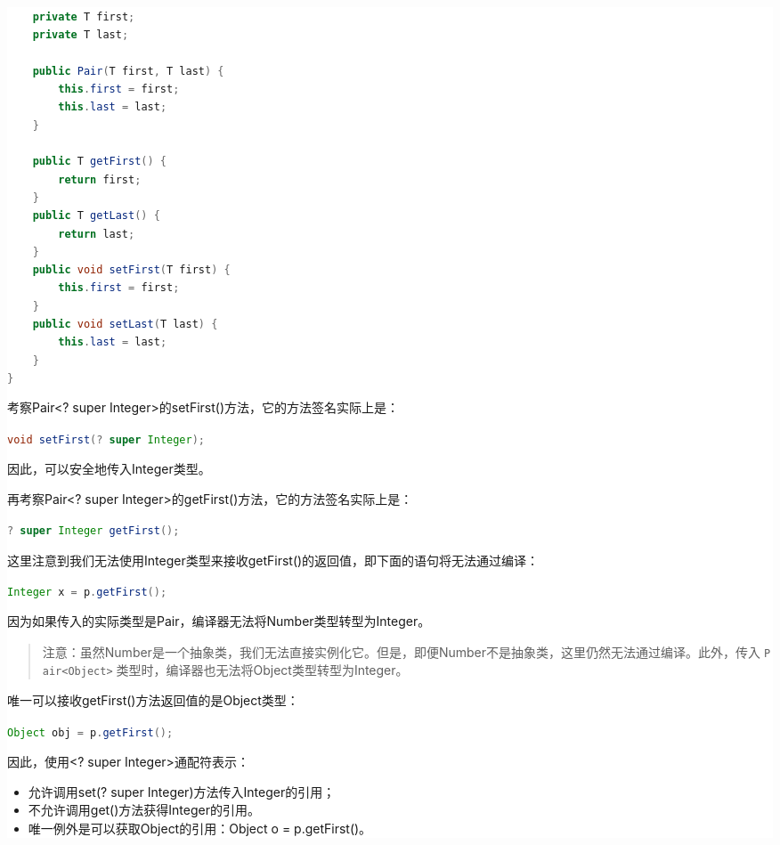 ```java
    private T first;
    private T last;

    public Pair(T first, T last) {
        this.first = first;
        this.last = last;
    }

    public T getFirst() {
        return first;
    }
    public T getLast() {
        return last;
    }
    public void setFirst(T first) {
        this.first = first;
    }
    public void setLast(T last) {
        this.last = last;
    }
}
```

考察Pair<? super Integer>的setFirst()方法，它的方法签名实际上是：

```java
void setFirst(? super Integer);
```

因此，可以安全地传入Integer类型。

再考察Pair<? super Integer>的getFirst()方法，它的方法签名实际上是：

```java
? super Integer getFirst();
```

这里注意到我们无法使用Integer类型来接收getFirst()的返回值，即下面的语句将无法通过编译：

```java
Integer x = p.getFirst();
```

因为如果传入的实际类型是Pair<Number>，编译器无法将Number类型转型为Integer。

>注意：虽然Number是一个抽象类，我们无法直接实例化它。但是，即便Number不是抽象类，这里仍然无法通过编译。此外，传入 `Pair<Object>` 类型时，编译器也无法将Object类型转型为Integer。

唯一可以接收getFirst()方法返回值的是Object类型：

```java
Object obj = p.getFirst();
```

因此，使用<? super Integer>通配符表示：

- 允许调用set(? super Integer)方法传入Integer的引用；
- 不允许调用get()方法获得Integer的引用。
- 唯一例外是可以获取Object的引用：Object o = p.getFirst()。
